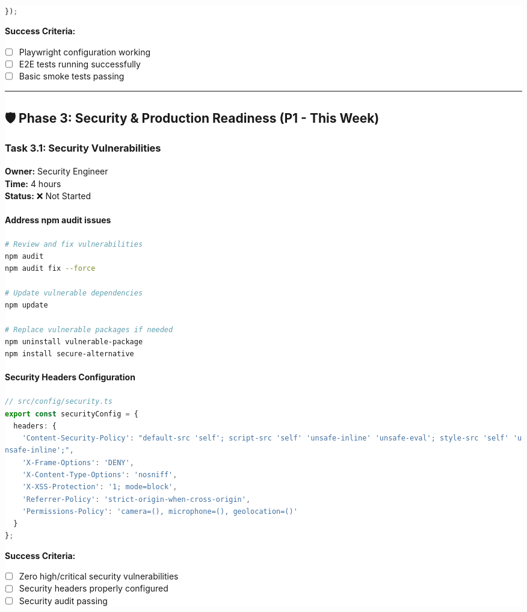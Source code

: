 ```typescript
});
```

**Success Criteria:**
- [ ] Playwright configuration working
- [ ] E2E tests running successfully
- [ ] Basic smoke tests passing

---

## 🛡️ **Phase 3: Security & Production Readiness (P1 - This Week)**

### **Task 3.1: Security Vulnerabilities**
**Owner:** Security Engineer  
**Time:** 4 hours  
**Status:** ❌ Not Started

#### **Address npm audit issues**
```bash
# Review and fix vulnerabilities
npm audit
npm audit fix --force

# Update vulnerable dependencies
npm update

# Replace vulnerable packages if needed
npm uninstall vulnerable-package
npm install secure-alternative
```

#### **Security Headers Configuration**
```typescript
// src/config/security.ts
export const securityConfig = {
  headers: {
    'Content-Security-Policy': "default-src 'self'; script-src 'self' 'unsafe-inline' 'unsafe-eval'; style-src 'self' 'unsafe-inline';",
    'X-Frame-Options': 'DENY',
    'X-Content-Type-Options': 'nosniff',
    'X-XSS-Protection': '1; mode=block',
    'Referrer-Policy': 'strict-origin-when-cross-origin',
    'Permissions-Policy': 'camera=(), microphone=(), geolocation=()'
  }
};
```

**Success Criteria:**
- [ ] Zero high/critical security vulnerabilities
- [ ] Security headers properly configured
- [ ] Security audit passing

